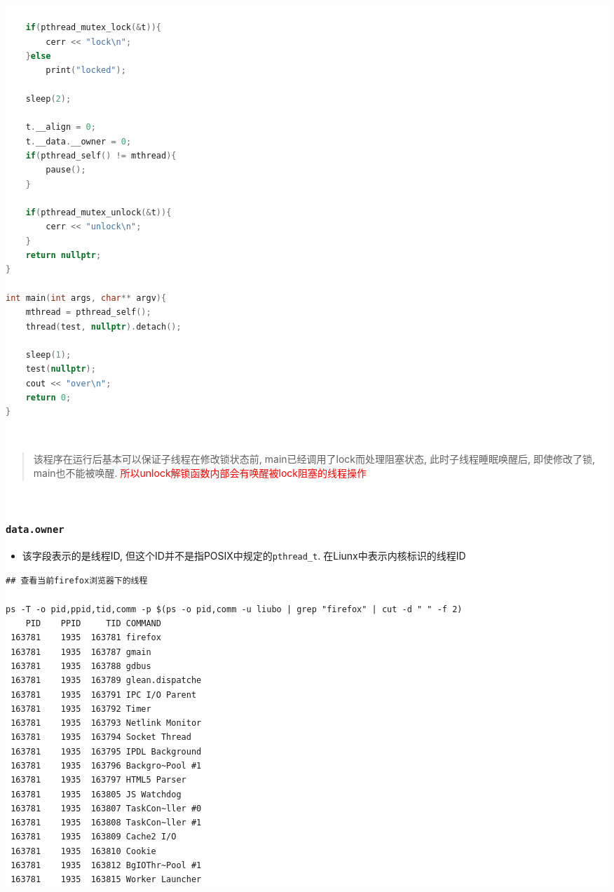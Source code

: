 ```cpp

	if(pthread_mutex_lock(&t)){
		cerr << "lock\n";
	}else
		print("locked");

	sleep(2);

	t.__align = 0;
	t.__data.__owner = 0;
	if(pthread_self() != mthread){
		pause();
	}

	if(pthread_mutex_unlock(&t)){
		cerr << "unlock\n";
	}
	return nullptr;
}

int main(int args, char** argv){
	mthread = pthread_self();
	thread(test, nullptr).detach();

	sleep(1);
	test(nullptr);
	cout << "over\n";
	return 0;
}
```

<br/>

> 该程序在运行后基本可以保证子线程在修改锁状态前, main已经调用了lock而处理阻塞状态, 此时子线程睡眠唤醒后, 即使修改了锁, main也不能被唤醒. <font color=red>所以unlock解锁函数内部会有唤醒被lock阻塞的线程操作</font>


<br/>

### `data.owner`
- 该字段表示的是线程ID, 但这个ID并不是指POSIX中规定的`pthread_t`. 在Liunx中表示内核标识的线程ID


```shell
## 查看当前firefox浏览器下的线程

ps -T -o pid,ppid,tid,comm -p $(ps -o pid,comm -u liubo | grep "firefox" | cut -d " " -f 2)
    PID    PPID     TID COMMAND
 163781    1935  163781 firefox
 163781    1935  163787 gmain
 163781    1935  163788 gdbus
 163781    1935  163789 glean.dispatche
 163781    1935  163791 IPC I/O Parent
 163781    1935  163792 Timer
 163781    1935  163793 Netlink Monitor
 163781    1935  163794 Socket Thread
 163781    1935  163795 IPDL Background
 163781    1935  163796 Backgro~Pool #1
 163781    1935  163797 HTML5 Parser
 163781    1935  163805 JS Watchdog
 163781    1935  163807 TaskCon~ller #0
 163781    1935  163808 TaskCon~ller #1
 163781    1935  163809 Cache2 I/O
 163781    1935  163810 Cookie
 163781    1935  163812 BgIOThr~Pool #1
 163781    1935  163815 Worker Launcher
```